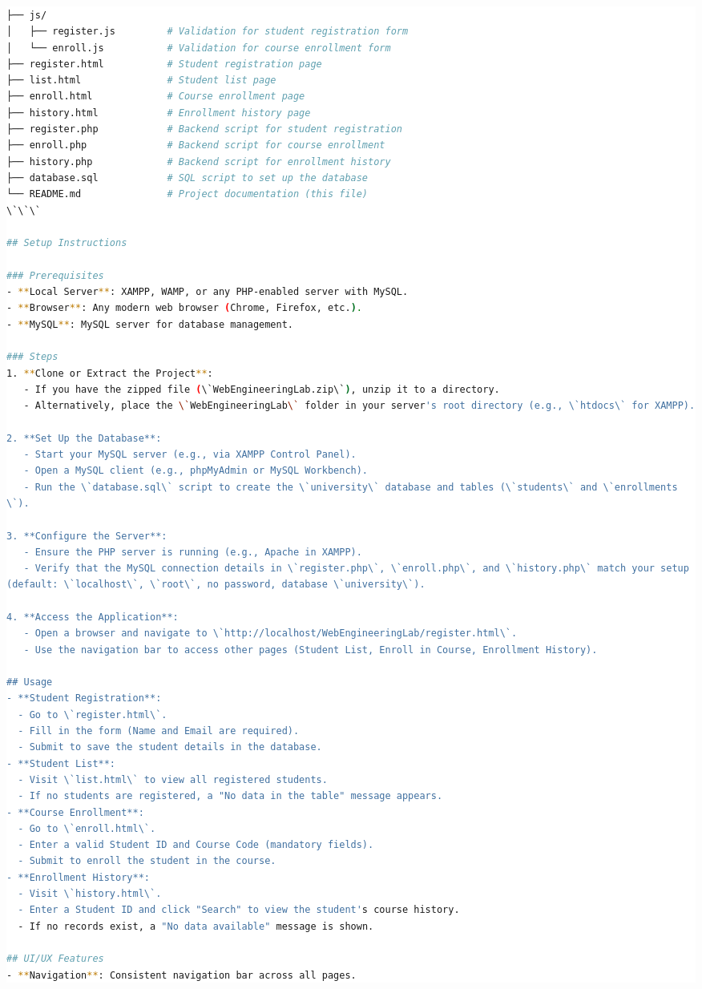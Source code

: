 ```bash
├── js/
│   ├── register.js         # Validation for student registration form
│   └── enroll.js           # Validation for course enrollment form
├── register.html           # Student registration page
├── list.html               # Student list page
├── enroll.html             # Course enrollment page
├── history.html            # Enrollment history page
├── register.php            # Backend script for student registration
├── enroll.php              # Backend script for course enrollment
├── history.php             # Backend script for enrollment history
├── database.sql            # SQL script to set up the database
└── README.md               # Project documentation (this file)
\`\`\`

## Setup Instructions

### Prerequisites
- **Local Server**: XAMPP, WAMP, or any PHP-enabled server with MySQL.
- **Browser**: Any modern web browser (Chrome, Firefox, etc.).
- **MySQL**: MySQL server for database management.

### Steps
1. **Clone or Extract the Project**:
   - If you have the zipped file (\`WebEngineeringLab.zip\`), unzip it to a directory.
   - Alternatively, place the \`WebEngineeringLab\` folder in your server's root directory (e.g., \`htdocs\` for XAMPP).

2. **Set Up the Database**:
   - Start your MySQL server (e.g., via XAMPP Control Panel).
   - Open a MySQL client (e.g., phpMyAdmin or MySQL Workbench).
   - Run the \`database.sql\` script to create the \`university\` database and tables (\`students\` and \`enrollments\`).

3. **Configure the Server**:
   - Ensure the PHP server is running (e.g., Apache in XAMPP).
   - Verify that the MySQL connection details in \`register.php\`, \`enroll.php\`, and \`history.php\` match your setup (default: \`localhost\`, \`root\`, no password, database \`university\`).

4. **Access the Application**:
   - Open a browser and navigate to \`http://localhost/WebEngineeringLab/register.html\`.
   - Use the navigation bar to access other pages (Student List, Enroll in Course, Enrollment History).

## Usage
- **Student Registration**:
  - Go to \`register.html\`.
  - Fill in the form (Name and Email are required).
  - Submit to save the student details in the database.
- **Student List**:
  - Visit \`list.html\` to view all registered students.
  - If no students are registered, a "No data in the table" message appears.
- **Course Enrollment**:
  - Go to \`enroll.html\`.
  - Enter a valid Student ID and Course Code (mandatory fields).
  - Submit to enroll the student in the course.
- **Enrollment History**:
  - Visit \`history.html\`.
  - Enter a Student ID and click "Search" to view the student's course history.
  - If no records exist, a "No data available" message is shown.

## UI/UX Features
- **Navigation**: Consistent navigation bar across all pages.
```